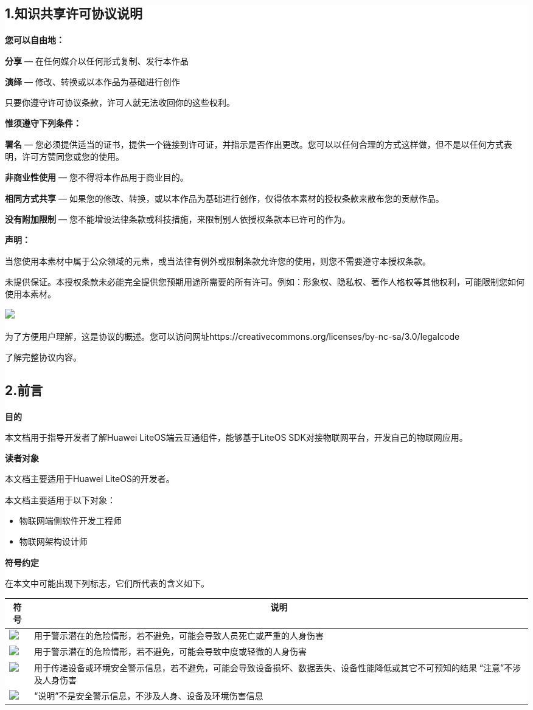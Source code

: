 <h2 id="1">1.知识共享许可协议说明</h2>

**您可以自由地：**

**分享** — 在任何媒介以任何形式复制、发行本作品

**演绎** — 修改、转换或以本作品为基础进行创作

只要你遵守许可协议条款，许可人就无法收回你的这些权利。

**惟须遵守下列条件：**

**署名** —
您必须提供适当的证书，提供一个链接到许可证，并指示是否作出更改。您可以以任何合理的方式这样做，但不是以任何方式表明，许可方赞同您或您的使用。

**非商业性使用** — 您不得将本作品用于商业目的。

**相同方式共享** —
如果您的修改、转换，或以本作品为基础进行创作，仅得依本素材的授权条款来散布您的贡献作品。

**没有附加限制** —
您不能增设法律条款或科技措施，来限制别人依授权条款本已许可的作为。

**声明：**

当您使用本素材中属于公众领域的元素，或当法律有例外或限制条款允许您的使用，则您不需要遵守本授权条款。

未提供保证。本授权条款未必能完全提供您预期用途所需要的所有许可。例如：形象权、隐私权、著作人格权等其他权利，可能限制您如何使用本素材。

![](./meta/SDKGuide_AgentTiny/1.png)

为了方便用户理解，这是协议的概述。您可以访问网址https://creativecommons.org/licenses/by-nc-sa/3.0/legalcode

了解完整协议内容。

<h2 id="2">2.前言</h2>

**目的**

本文档用于指导开发者了解Huawei LiteOS端云互通组件，能够基于LiteOS
SDK对接物联网平台，开发自己的物联网应用。

**读者对象**

本文档主要适用于Huawei LiteOS的开发者。

本文档主要适用于以下对象：

* 物联网端侧软件开发工程师

* 物联网架构设计师

**符号约定**

在本文中可能出现下列标志，它们所代表的含义如下。

| 符号                                       | 说明                                                                                                                          |
|--------------------------------------------|-------------------------------------------------------------------------------------------------------------------------------|
| ![](./meta/SDKGuide_AgentTiny/3.png)   | 用于警示潜在的危险情形，若不避免，可能会导致人员死亡或严重的人身伤害                                                          |
| ![](./meta/SDKGuide_AgentTiny/4.png)   | 用于警示潜在的危险情形，若不避免，可能会导致中度或轻微的人身伤害                                                              |
| ![](./meta/SDKGuide_AgentTiny/5.png)   | 用于传递设备或环境安全警示信息，若不避免，可能会导致设备损坏、数据丢失、设备性能降低或其它不可预知的结果 “注意”不涉及人身伤害 |
| ![](./meta/SDKGuide_AgentTiny/6.gif)   | “说明”不是安全警示信息，不涉及人身、设备及环境伤害信息                                                                        |
